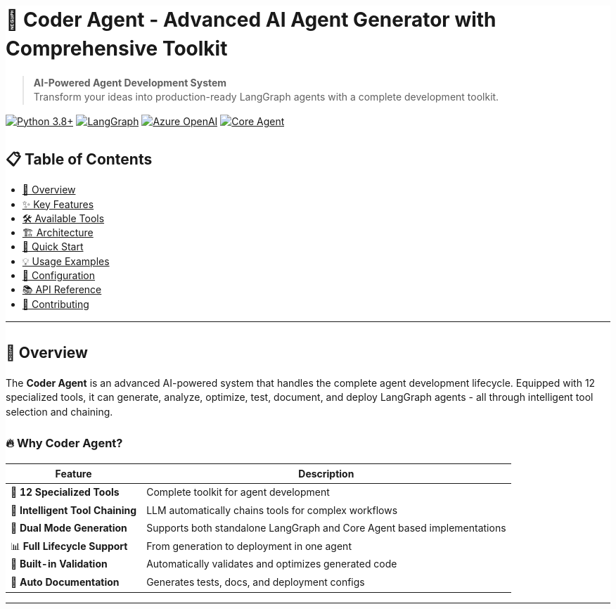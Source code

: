 # 🚀 Coder Agent - Advanced AI Agent Generator with Comprehensive Toolkit

> **AI-Powered Agent Development System**  
> Transform your ideas into production-ready LangGraph agents with a complete development toolkit.

[![Python 3.8+](https://img.shields.io/badge/python-3.8+-blue.svg)](https://www.python.org/downloads/)
[![LangGraph](https://img.shields.io/badge/LangGraph-Latest-green.svg)](https://langchain-ai.github.io/langgraph/)
[![Azure OpenAI](https://img.shields.io/badge/Azure%20OpenAI-GPT4-orange.svg)](https://azure.microsoft.com/en-us/products/ai-services/openai-service)
[![Core Agent](https://img.shields.io/badge/Core%20Agent-Integrated-purple.svg)](#)

## 📋 Table of Contents

- [🎯 Overview](#-overview)
- [✨ Key Features](#-key-features)
- [🛠️ Available Tools](#️-available-tools)
- [🏗️ Architecture](#️-architecture)
- [🚀 Quick Start](#-quick-start)
- [💡 Usage Examples](#-usage-examples)
- [🔧 Configuration](#-configuration)
- [📚 API Reference](#-api-reference)
- [🤝 Contributing](#-contributing)

---

## 🎯 Overview

The **Coder Agent** is an advanced AI-powered system that handles the complete agent development lifecycle. Equipped with 12 specialized tools, it can generate, analyze, optimize, test, document, and deploy LangGraph agents - all through intelligent tool selection and chaining.

### 🔥 Why Coder Agent?

| **Feature** | **Description** |
|---|---|
| 🧠 **12 Specialized Tools** | Complete toolkit for agent development |
| 🔗 **Intelligent Tool Chaining** | LLM automatically chains tools for complex workflows |
| 🎯 **Dual Mode Generation** | Supports both standalone LangGraph and Core Agent based implementations |
| 📊 **Full Lifecycle Support** | From generation to deployment in one agent |
| 🧪 **Built-in Validation** | Automatically validates and optimizes generated code |
| 📝 **Auto Documentation** | Generates tests, docs, and deployment configs |

---
